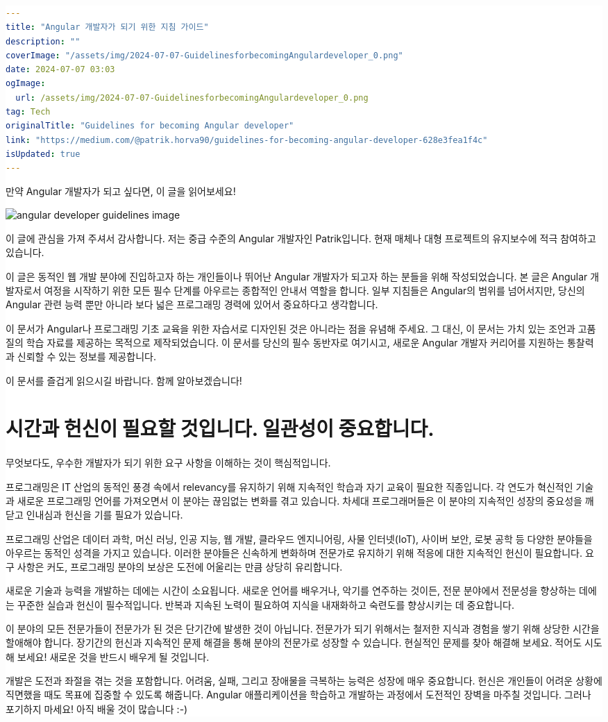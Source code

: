 ```yaml
---
title: "Angular 개발자가 되기 위한 지침 가이드"
description: ""
coverImage: "/assets/img/2024-07-07-GuidelinesforbecomingAngulardeveloper_0.png"
date: 2024-07-07 03:03
ogImage:
  url: /assets/img/2024-07-07-GuidelinesforbecomingAngulardeveloper_0.png
tag: Tech
originalTitle: "Guidelines for becoming Angular developer"
link: "https://medium.com/@patrik.horva90/guidelines-for-becoming-angular-developer-628e3fea1f4c"
isUpdated: true
---
```


만약 Angular 개발자가 되고 싶다면, 이 글을 읽어보세요!

![angular developer guidelines image](/assets/img/2024-07-07-GuidelinesforbecomingAngulardeveloper_0.png)

이 글에 관심을 가져 주셔서 감사합니다. 저는 중급 수준의 Angular 개발자인 Patrik입니다. 현재 매체나 대형 프로젝트의 유지보수에 적극 참여하고 있습니다.

이 글은 동적인 웹 개발 분야에 진입하고자 하는 개인들이나 뛰어난 Angular 개발자가 되고자 하는 분들을 위해 작성되었습니다. 본 글은 Angular 개발자로서 여정을 시작하기 위한 모든 필수 단계를 아우르는 종합적인 안내서 역할을 합니다. 일부 지침들은 Angular의 범위를 넘어서지만, 당신의 Angular 관련 능력 뿐만 아니라 보다 넓은 프로그래밍 경력에 있어서 중요하다고 생각합니다.

<div class="content-ad"></div>

이 문서가 Angular나 프로그래밍 기초 교육을 위한 자습서로 디자인된 것은 아니라는 점을 유념해 주세요. 그 대신, 이 문서는 가치 있는 조언과 고품질의 학습 자료를 제공하는 목적으로 제작되었습니다. 이 문서를 당신의 필수 동반자로 여기시고, 새로운 Angular 개발자 커리어를 지원하는 통찰력과 신뢰할 수 있는 정보를 제공합니다.

이 문서를 즐겁게 읽으시길 바랍니다. 함께 알아보겠습니다!

# 시간과 헌신이 필요할 것입니다. 일관성이 중요합니다.

무엇보다도, 우수한 개발자가 되기 위한 요구 사항을 이해하는 것이 핵심적입니다.

<div class="content-ad"></div>

프로그래밍은 IT 산업의 동적인 풍경 속에서 relevancy를 유지하기 위해 지속적인 학습과 자기 교육이 필요한 직종입니다. 각 연도가 혁신적인 기술과 새로운 프로그래밍 언어를 가져오면서 이 분야는 끊임없는 변화를 겪고 있습니다. 차세대 프로그래머들은 이 분야의 지속적인 성장의 중요성을 깨닫고 인내심과 헌신을 기를 필요가 있습니다.

프로그래밍 산업은 데이터 과학, 머신 러닝, 인공 지능, 웹 개발, 클라우드 엔지니어링, 사물 인터넷(IoT), 사이버 보안, 로봇 공학 등 다양한 분야들을 아우르는 동적인 성격을 가지고 있습니다. 이러한 분야들은 신속하게 변화하며 전문가로 유지하기 위해 적응에 대한 지속적인 헌신이 필요합니다. 요구 사항은 커도, 프로그래밍 분야의 보상은 도전에 어울리는 만큼 상당히 유리합니다.

새로운 기술과 능력을 개발하는 데에는 시간이 소요됩니다. 새로운 언어를 배우거나, 악기를 연주하는 것이든, 전문 분야에서 전문성을 향상하는 데에는 꾸준한 실습과 헌신이 필수적입니다. 반복과 지속된 노력이 필요하여 지식을 내재화하고 숙련도를 향상시키는 데 중요합니다.

이 분야의 모든 전문가들이 전문가가 된 것은 단기간에 발생한 것이 아닙니다. 전문가가 되기 위해서는 철저한 지식과 경험을 쌓기 위해 상당한 시간을 할애해야 합니다. 장기간의 헌신과 지속적인 문제 해결을 통해 분야의 전문가로 성장할 수 있습니다. 현실적인 문제를 찾아 해결해 보세요. 적어도 시도해 보세요! 새로운 것을 반드시 배우게 될 것입니다.

<div class="content-ad"></div>

개발은 도전과 좌절을 겪는 것을 포함합니다. 어려움, 실패, 그리고 장애물을 극복하는 능력은 성장에 매우 중요합니다. 헌신은 개인들이 어려운 상황에 직면했을 때도 목표에 집중할 수 있도록 해줍니다. Angular 애플리케이션을 학습하고 개발하는 과정에서 도전적인 장벽을 마주칠 것입니다. 그러나 포기하지 마세요! 아직 배울 것이 많습니다 :-)
